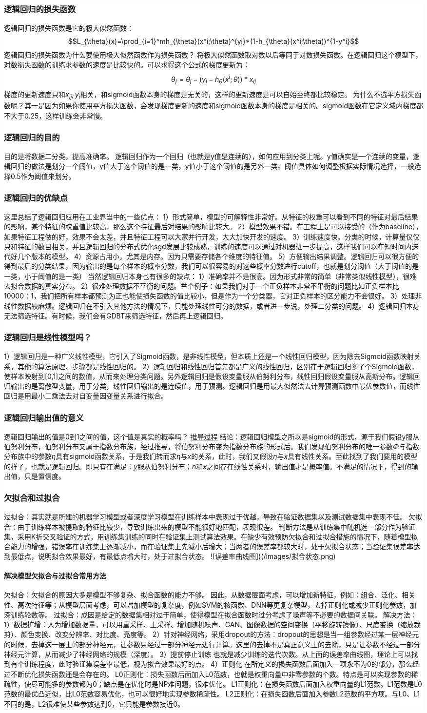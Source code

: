 ### 逻辑回归的损失函数
逻辑回归的损失函数是它的极大似然函数：
$$L_{\theta}(x)=\prod_{i=1}^mh_{\theta}(x^i;\theta)^{yi}*(1-h_{\theta}(x^i;\theta))^{1-y^i}$$
逻辑回归的损失函数为什么要使用极大似然函数作为损失函数？
将极大似然函数取对数以后等同于对数损失函数。在逻辑回归这个模型下，对数损失函数的训练求参数的速度是比较快的。可以求得这个公式的梯度更新为：
$$\theta_j=\theta_j-(y_i-h_{\theta}(x^i;\theta))*x_{ij}$$
梯度的更新速度只和$x_{ij},y_i$相关，和sigmoid函数本身的梯度是无关的，这样的更新速度是可以自始至终都比较稳定。
为什么不选平方损失函数呢？其一是因为如果你使用平方损失函数，会发现梯度更新的速度和sigmoid函数本身的梯度是相关的。sigmoid函数在它定义域内梯度都不大于0.25，这样训练会非常慢。
### 逻辑回归的目的
目的是将数据二分类，提高准确率。
逻辑回归作为一个回归（也就是y值是连续的），如何应用到分类上呢。y值确实是一个连续的变量，逻辑回归的做法是划分一个阈值，y值大于这个阈值的是一类，y值小于这个阈值的是另外一类。阈值具体如何调整根据实际情况选择，一般选择0.5作为阈值来划分。
### 逻辑回归的优缺点
这里总结了逻辑回归应用在工业界当中的一些优点：
1）形式简单，模型的可解释性非常好。从特征的权重可以看到不同的特征对最后结果的影响，某个特征的权重值比较高，那么这个特征最后对结果的影响比较大。
2）模型效果不错。在工程上是可以接受的（作为baseline），如果特征工程做的好，效果不会太差，并且特征工程可以大家并行开发，大大加快开发的速度。
3）训练速度快。分类的时候，计算量仅仅只和特征的数目相关，并且逻辑回归的分布式优化sgd发展比较成熟，训练的速度可以通过对机器进一步提高，这样我们可以在短时间内迭代好几个版本的模型。
4）资源占用小，尤其是内存。因为只需要存储各个维度的特征值。
5）方便输出结果调整。逻辑回归可以很方便的得到最后的分类结果，因为输出的是每个样本的概率分数，我们可以很容易的对这些概率分数进行cutoff，也就是划分阈值（大于阈值的是一类，小于阈值的是一类）
当然逻辑回归本身也有很多的缺点：
1）准确率并不是很高。因为形式非常的简单（非常类似线性模型），很难去拟合数据的真实分布。
2）很难处理数据不平衡的问题。举个例子：如果我们对于一个正负样本非常不平衡的问题比如正负样本比10000：1，我们把所有样本都预测为正也能使损失函数的值比较小，但是作为一个分类器，它对正负样本的区分能力不会很好。
3）处理非线性数据较麻烦。逻辑回归在不引入其他方法的情况下，只能处理线性可分的数据，或者进一步说，处理二分类的问题。
4）逻辑回归本身无法筛选特征。有时候，我们会有GDBT来筛选特征，然后再上逻辑回归。
### 逻辑回归是线性模型吗？
1）逻辑回归是一种广义线性模型，它引入了Sigmoid函数，是非线性模型，但本质上还是一个线性回归模型，因为除去Sigmoid函数映射关系，其他的算法原理、步骤都是线性回归的。
2）逻辑回归和线性回归首先都是广义的线性回归，区别在于逻辑回归多了个Sigmoid函数，使样本映射到[0,1]之间的数值，从而来处理分类问题。另外逻辑回归是假设变量服从伯努利分布，线性回归假设变量服从高斯分布。逻辑回归输出的是离散型变量，用于分类，线性回归输出的是连续值，用于预测。逻辑回归是用最大似然法去计算预测函数中最优参数值，而线性回归是用最小二乘法去对自变量因变量关系进行拟合。
### 逻辑回归输出值的意义
逻辑回归输出的值是0到1之间的值，这个值是真实的概率吗？
[推导过程](https://blog.csdn.net/tunghao/article/details/86480040)
结论：逻辑回归模型之所以是sigmoid的形式，源于我们假设y服从伯努利分布，伯努利分布又属于指数分布族，经过推导，将伯努利分布变为指数分布族的形式后。我们发现伯努利分布的唯一参数$\Phi$与指数分布族中的参数$\eta$具有sigmoid函数关系，于是我们转而求$\eta$与$x$的关系，此时，我们又假设$\eta$与$x$具有线性关系。至此找到了我们要用的模型的样子，也就是逻辑回归。即只有在满足：$y$服从伯努利分布；$n$和$x$之间存在线性关系时，输出值才是概率值。不满足的情况下，得到的输出值，只是置信度。
### 欠拟合和过拟合
过拟合：其实就是所建的机器学习模型或者深度学习模型在训练样本中表现过于优越，导致在验证数据集以及测试数据集中表现不佳。
欠拟合：由于训练样本被提取的特征比较少，导致训练出来的模型不能很好地匹配，表现很差。
判断方法是从训练集中随机选一部分作为验证集，采用K折交叉验证的方式，用训练集训练的同时在验证集上测试算法效果。在缺少有效预防欠拟合和过拟合措施的情况下，随着模型拟合能力的增强，错误率在训练集上逐渐减小，而在验证集上先减小后增大；当两者的误差率都较大时，处于欠拟合状态；当验证集误差率达到最低点，说明拟合效果最好，有最低点增大时，处于过拟合状态。
![误差率曲线图])(/images/拟合状态.png)
#### 解决模型欠拟合与过拟合常用方法
欠拟合：欠拟合的原因大多是模型不够复杂、拟合函数的能力不够。
因此，从数据层面考虑，可以增加新特征，例如：组合、泛化、相关性、高次特征等；从模型层面考虑，可以增加模型的复杂度，例如SVM的核函数、DNN等更复杂模型，去掉正则化或减少正则化参数，加深训练轮数等。
过拟合：成因是给定的数据集相对过于简单，使得模型在拟合函数时过分考虑了噪声等不必要的数据间关联。
解决方法：
1）数据扩增：人为增加数据量，可以用重采样、上采样、增加随机噪声、GAN、图像数据的空间变换（平移旋转镜像）、尺度变换（缩放裁剪）、颜色变换、改变分辨率、对比度、亮度等。
2）针对神经网络，采用dropout的方法：dropout的思想是当一组参数经过某一层神经元的时候，去掉这一层上的部分神经元，让参数只经过一部分神经元进行计算。这里的去掉不是真正意义上的去除，只是让参数不经过一部分神经元计算，从而减少了神经网络的规模（深度）。
3）提前停止训练
也就是减少训练的迭代次数。从上面的误差率曲线图，理论上可以找到有个训练程度，此时验证集误差率最低，视为拟合效果最好的点。
4）正则化
在所定义的损失函数后面加入一项永不为0的部分，那么经过不断优化损失函数还是会存在的。
L0正则化：损失函数后面加入L0范数，也就是权重向量中非零参数的个数。特点是可以实现参数的稀疏性，使尽可能多的参数都为0；缺点是在优化时是NP难问题，很难优化。
L1正则化：在损失函数后面加入权重向量的L1范数。L1范数是L0范数的最优凸近似，比L0范数容易优化，也可以很好地实现参数稀疏性。
L2正则化：在损失函数后面加入参数L2范数的平方项。与L0、L1不同的是，L2很难使某些参数达到0，它只能是参数接近0。
